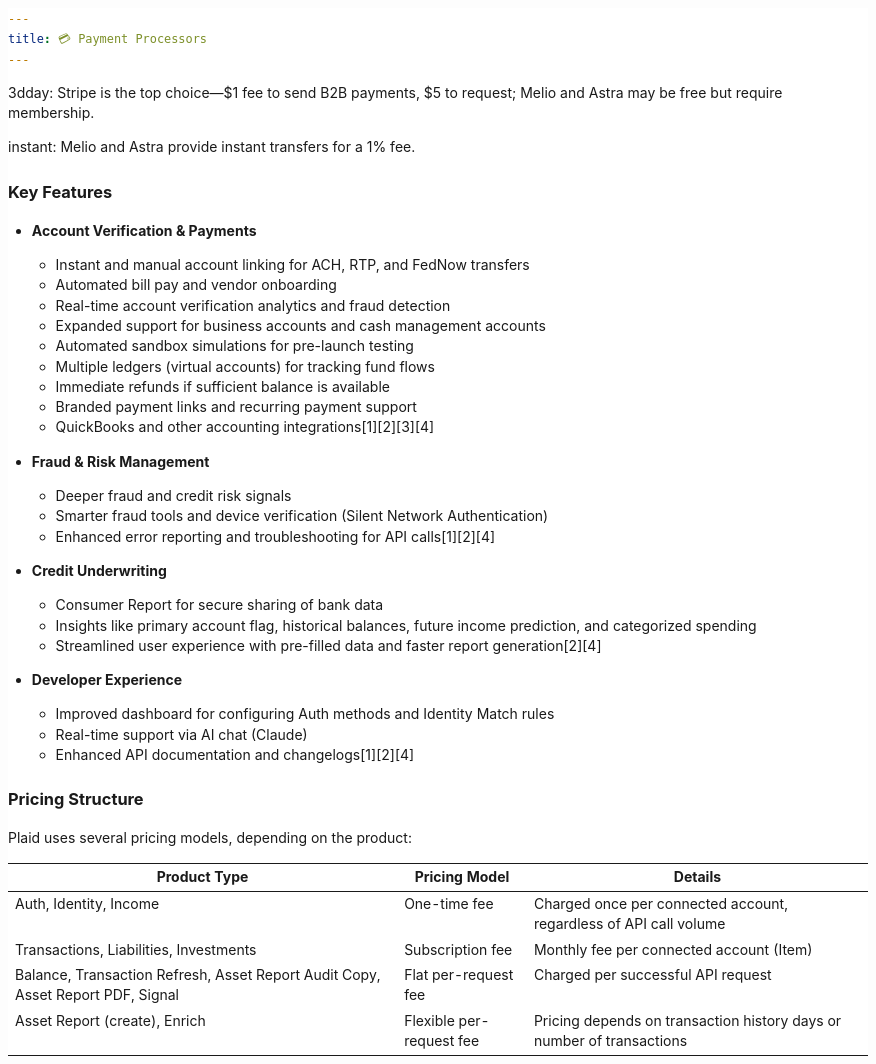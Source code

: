 ```yaml
---
title: 💳 Payment Processors
---
```


3dday: Stripe is the top choice—$1 fee to send B2B payments, $5 to request; Melio and Astra may be free but require membership.

instant: Melio and Astra provide instant transfers for a 1% fee.


### Key Features

- **Account Verification & Payments**
  - Instant and manual account linking for ACH, RTP, and FedNow transfers
  - Automated bill pay and vendor onboarding
  - Real-time account verification analytics and fraud detection
  - Expanded support for business accounts and cash management accounts
  - Automated sandbox simulations for pre-launch testing
  - Multiple ledgers (virtual accounts) for tracking fund flows
  - Immediate refunds if sufficient balance is available
  - Branded payment links and recurring payment support
  - QuickBooks and other accounting integrations[1][2][3][4]

- **Fraud & Risk Management**
  - Deeper fraud and credit risk signals
  - Smarter fraud tools and device verification (Silent Network Authentication)
  - Enhanced error reporting and troubleshooting for API calls[1][2][4]

- **Credit Underwriting**
  - Consumer Report for secure sharing of bank data
  - Insights like primary account flag, historical balances, future income prediction, and categorized spending
  - Streamlined user experience with pre-filled data and faster report generation[2][4]

- **Developer Experience**
  - Improved dashboard for configuring Auth methods and Identity Match rules
  - Real-time support via AI chat (Claude)
  - Enhanced API documentation and changelogs[1][2][4]

### Pricing Structure

Plaid uses several pricing models, depending on the product:

| Product Type         | Pricing Model         | Details                                                                 |
|----------------------|----------------------|-------------------------------------------------------------------------|
| Auth, Identity, Income | One-time fee         | Charged once per connected account, regardless of API call volume       |
| Transactions, Liabilities, Investments | Subscription fee      | Monthly fee per connected account (Item)                                 |
| Balance, Transaction Refresh, Asset Report Audit Copy, Asset Report PDF, Signal | Flat per-request fee   | Charged per successful API request                                       |
| Asset Report (create), Enrich | Flexible per-request fee | Pricing depends on transaction history days or number of transactions    |


[^1]: https://meliopayments.com
[^2]: https://meliopayments.com/blog/same-day-ach-wire-and-credit-all-the-ways-to-pay-fast/
[^3]: https://help.melio.com/hc/en-us/articles/4447157077394-Are-there-any-limitations-when-making-a-payment-to-an-international-vendor
[^4]: https://meliopayments.com/business-expenses/business-expense-payments/
[^5]: https://help.melio.com/hc/en-us/articles/8203004028828-What-is-Melio
[^6]: https://meliopayments.com/blog/7-melio-features-to-help-you-pay-and-get-paid-faster/
[^7]: https://help.melio.com/hc/en-us/articles/4446781898898-Are-there-any-limitations-to-using-a-single-use-virtual-card
[^8]: https://www.unitedcapitalsource.com/blog/what-is-melio-payments/
[^9]: https://www.chargeback.io/blog/stripe-chargeback-fee
[^10]: https://help.getbento.com/en/articles/417537
[^11]: https://chargebacks911.com/stripe-chargeback-fees/
[^12]: https://learn.helcim.com/docs/what-is-a-chargeback
[^13]: https://legal.helcim.com/us/fee-disclosures/
[^14]: https://support.gocardless.com/hc/en-us/articles/360038646634-Transaction-Fees
[^15]: https://staxpayments.com/blog/credit-card-chargebacks-explained-what-merchants-need-to-know/
[^16]: https://staxpayments.com/blog/merchant-credit-card-fee/
[^17]: https://paymentcloudinc.com/blog/chargeback-fee/
[^18]: https://paymentcloudinc.com/blog/high-risk-merchant-account-fees/
[^19]: https://b2b.mastercard.com/news-and-insights/blog/what-s-the-true-cost-of-a-chargeback-in-2025/
[^20]: https://justt.ai/blog/merchant-chargeback-fee/
[^21]: https://chargebacks911.com/chargeback-costs/
[^22]: https://ramp.com/blog/ach-processing-fees
[^23]: https://meliopayments.com/blog/top-melio-features-upgrades-2023/
[^24]: https://groups.google.com/g/idtracker-users/c/MZmBVM2Dapo
[^25]: https://support.paystand.com/hc/en-us/articles/13621511148443-What-is-an-ACH-Chargeback
[^26]: https://www.chargeflow.io/blog/chargeback-fees
[^27]: https://resolvepay.com/blog/post/understanding-ach-dispute-codes/
[^28]: https://www.clearlypayments.com/blog/the-hidden-costs-of-payment-processing-no-one-talks-about/
[^29]: https://support.freeagent.com/hc/en-gb/articles/22497839692178-Record-GoCardless-chargebacks
[^30]: https://staxpayments.com/blog/how-much-do-credit-card-companies-charge-merchants/
[^31]: https://www.helcim.com/guides/dispute-credit-card-chargeback/
[^32]: https://paymentcloudinc.com/blog/merchant-account-fees/
[^33]: https://meliopayments.com/partners/
[^34]: https://wise.com/us/blog/what-is-melio
[^35]: https://gocardless.com/en-us/guides/ach/ach-fees-how-much-does-ach-cost/
[^36]: https://www.helcim.com/guides/processors-with-the-lowest-credit-card-processing-fees/
[^37]: https://gocardless.com/guides/posts/what-is-a-chargeback/
[^38]: https://www.business.com/articles/stax-vs-stripe/
[^39]: https://www.chargeflow.io/blog/chargeback-statistics-trends-costs-solutions
[^40]: https://paymentcloudinc.com/blog/chargeback/
[^41]: https://ppl-ai-code-interpreter-files.s3.amazonaws.com/web/direct-files/0bb85b5c8c1c16a4b9518b4595467d59/56660a2d-40f3-44d2-95b6-c0eaecead8cd/d0ff56e1.csv
[^1]: https://astrafi.com
[^2]: https://astrafi.com/for-marketplaces/
[^3]: https://www.treasuryprime.com/partners/astra
[^4]: https://unit.co/docs/partnerships/astra/
[^5]: https://www.digitaltransactions.net/astras-instant-payment-api-hits-100-million-in-annualized-payment-volume/
[^6]: https://www.pymnts.com/news/faster-payments/2022/astra-taps-visa-direct-offer-faster-payments/
[^7]: https://finovate.com/blend-teams-up-with-instant-payments-as-a-service-specialist-astra/
[^8]: https://www.linkedin.com/posts/astrainc_ultimate-guide-to-transaction-fees-what-activity-7219755189098983424-i3j4
[^9]: https://docs.astra.finance/docs/card-to-account
[^10]: https://www.reddit.com/r/yotta/comments/szvhn5/astra_is_100_fail/